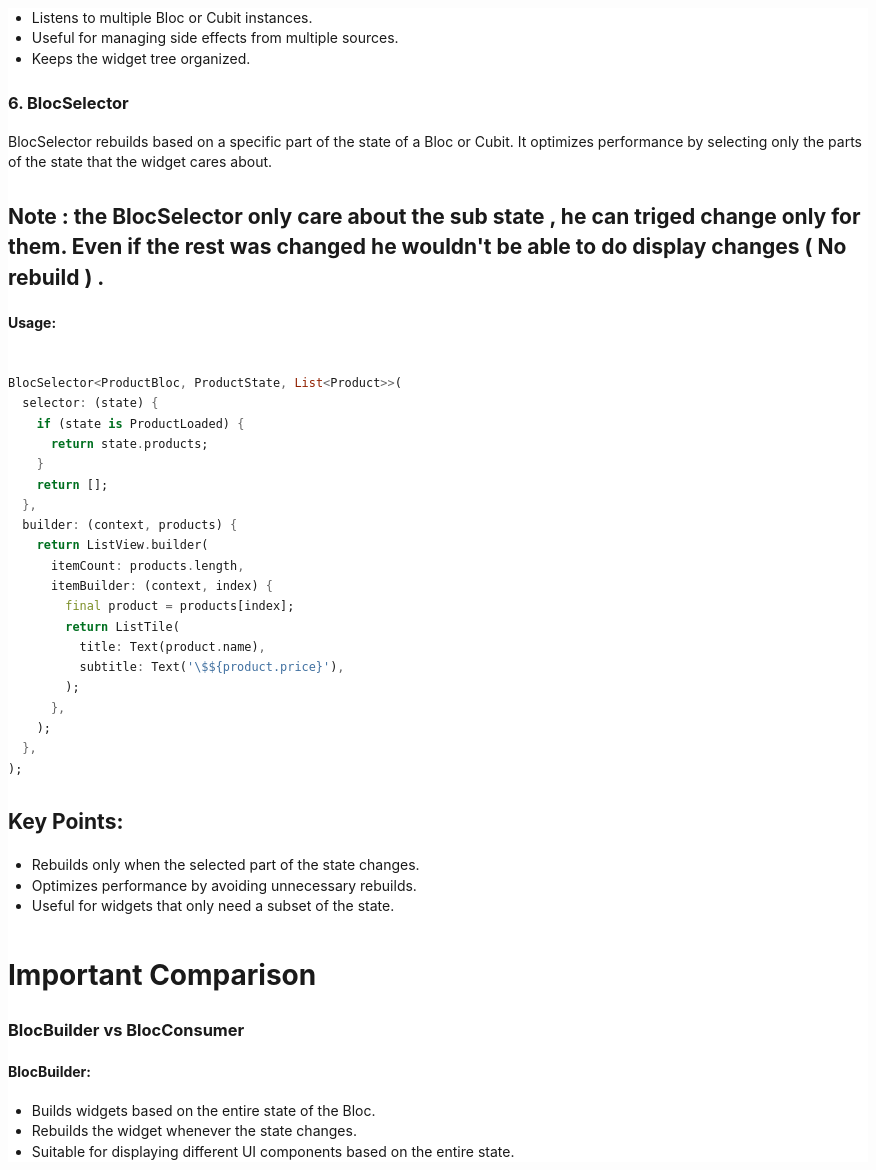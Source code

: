 - Listens to multiple Bloc or Cubit instances.
- Useful for managing side effects from multiple sources.
- Keeps the widget tree organized.

### 6. **BlocSelector**
BlocSelector rebuilds based on a specific part of the state of a Bloc or Cubit. It optimizes performance by selecting only the parts of the state that the widget cares about.

## Note : the BlocSelector only care about the sub state , he can triged change only for them. Even if the rest was changed he wouldn't be able to do display changes ( No rebuild ) . 

#### Usage:
```dart

BlocSelector<ProductBloc, ProductState, List<Product>>(
  selector: (state) {
    if (state is ProductLoaded) {
      return state.products;
    }
    return [];
  },
  builder: (context, products) {
    return ListView.builder(
      itemCount: products.length,
      itemBuilder: (context, index) {
        final product = products[index];
        return ListTile(
          title: Text(product.name),
          subtitle: Text('\$${product.price}'),
        );
      },
    );
  },
);
```
## Key Points:

- Rebuilds only when the selected part of the state changes.
- Optimizes performance by avoiding unnecessary rebuilds.
- Useful for widgets that only need a subset of the state.

# Important Comparison
### BlocBuilder vs BlocConsumer
#### BlocBuilder:

- Builds widgets based on the entire state of the Bloc.
- Rebuilds the widget whenever the state changes.
- Suitable for displaying different UI components based on the entire state.
